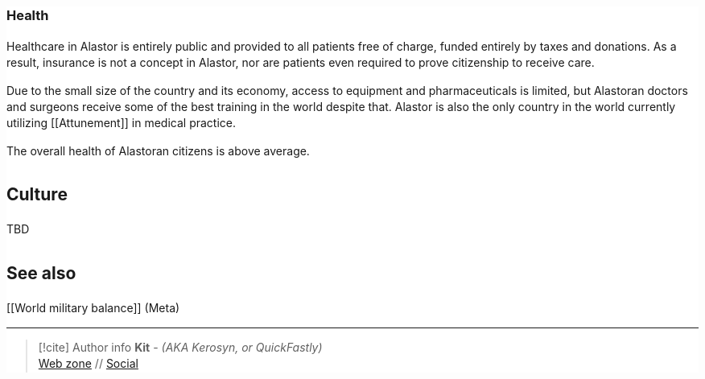### Health

Healthcare in Alastor is entirely public and provided to all patients free of charge, funded entirely by taxes and donations. As a result, insurance is not a concept in Alastor, nor are patients even required to prove citizenship to receive care.

Due to the small size of the country and its economy, access to equipment and pharmaceuticals is limited, but Alastoran doctors and surgeons receive some of the best training in the world despite that. Alastor is also the only country in the world currently utilizing [[Attunement]] in medical practice.

The overall health of Alastoran citizens is above average.

## Culture

TBD

## See also

[[World military balance]] (Meta)

-----
> [!cite] Author info
> **Kit** - *(AKA Kerosyn, or QuickFastly)*\
> [Web zone](https://kerosyn.link) // [Social](https://a.tripulse.link/@kit)